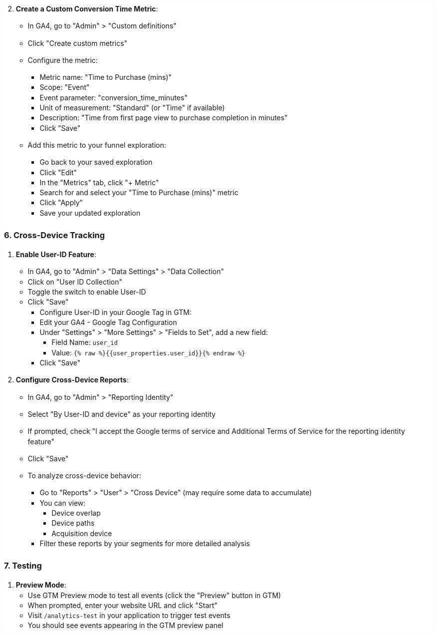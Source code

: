 2. **Create a Custom Conversion Time Metric**:
   - In GA4, go to "Admin" > "Custom definitions"
   - Click "Create custom metrics"
   - Configure the metric:
     - Metric name: "Time to Purchase (mins)"
     - Scope: "Event"
     - Event parameter: "conversion_time_minutes"
     - Unit of measurement: "Standard" (or "Time" if available)
     - Description: "Time from first page view to purchase completion in minutes"
     - Click "Save"
   
   - Add this metric to your funnel exploration:
     - Go back to your saved exploration
     - Click "Edit"
     - In the "Metrics" tab, click "+ Metric"
     - Search for and select your "Time to Purchase (mins)" metric
     - Click "Apply"
     - Save your updated exploration

### 6. Cross-Device Tracking

1. **Enable User-ID Feature**:
   - In GA4, go to "Admin" > "Data Settings" > "Data Collection"
   - Click on "User ID Collection"
   - Toggle the switch to enable User-ID
   - Click "Save"
     - Configure User-ID in your Google Tag in GTM:
     - Edit your GA4 - Google Tag Configuration
     - Under "Settings" > "More Settings" > "Fields to Set", add a new field:
       - Field Name: `user_id`
       - Value: `{% raw %}{{user_properties.user_id}}{% endraw %}`
     - Click "Save"

2. **Configure Cross-Device Reports**:
   - In GA4, go to "Admin" > "Reporting Identity"
   - Select "By User-ID and device" as your reporting identity
   - If prompted, check "I accept the Google terms of service and Additional Terms of Service for the reporting identity feature"
   - Click "Save"
   
   - To analyze cross-device behavior:
     - Go to "Reports" > "User" > "Cross Device" (may require some data to accumulate)
     - You can view:
       - Device overlap
       - Device paths
       - Acquisition device
     - Filter these reports by your segments for more detailed analysis

### 7. Testing

1. **Preview Mode**:
   - Use GTM Preview mode to test all events (click the "Preview" button in GTM)
   - When prompted, enter your website URL and click "Start"
   - Visit `/analytics-test` in your application to trigger test events
   - You should see events appearing in the GTM preview panel

